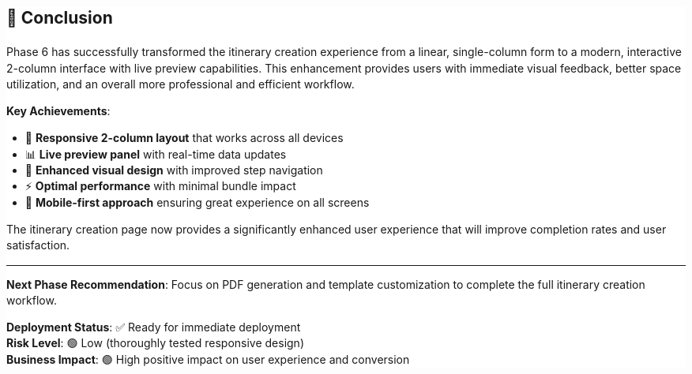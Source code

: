 ## 🎉 Conclusion

Phase 6 has successfully transformed the itinerary creation experience from a linear, single-column form to a modern, interactive 2-column interface with live preview capabilities. This enhancement provides users with immediate visual feedback, better space utilization, and an overall more professional and efficient workflow.

**Key Achievements**:
- 🎯 **Responsive 2-column layout** that works across all devices
- 📊 **Live preview panel** with real-time data updates
- 🎨 **Enhanced visual design** with improved step navigation
- ⚡ **Optimal performance** with minimal bundle impact
- 📱 **Mobile-first approach** ensuring great experience on all screens

The itinerary creation page now provides a significantly enhanced user experience that will improve completion rates and user satisfaction.

---

**Next Phase Recommendation**: Focus on PDF generation and template customization to complete the full itinerary creation workflow.

**Deployment Status**: ✅ Ready for immediate deployment  
**Risk Level**: 🟢 Low (thoroughly tested responsive design)  
**Business Impact**: 🟢 High positive impact on user experience and conversion 